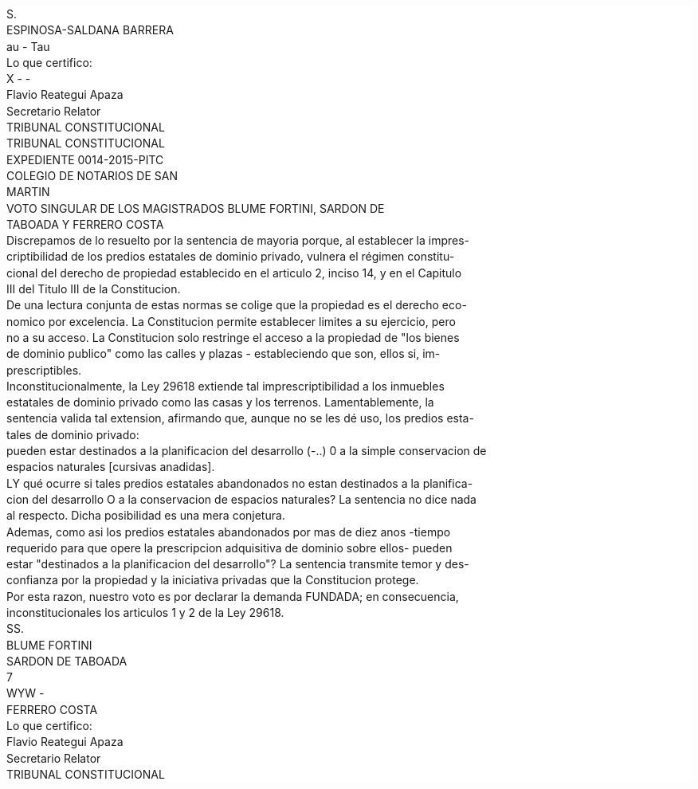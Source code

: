 S.  
ESPINOSA-SALDANA BARRERA  
au - Tau  
Lo que certifico:  
X - -  
Flavio Reategui Apaza  
Secretario Relator  
TRIBUNAL CONSTITUCIONAL  
TRIBUNAL CONSTITUCIONAL  
EXPEDIENTE 0014-2015-PITC  
COLEGIO DE NOTARIOS DE SAN  
MARTIN  
VOTO SINGULAR DE LOS MAGISTRADOS BLUME FORTINI, SARDON DE  
TABOADA Y FERRERO COSTA  
Discrepamos de lo resuelto por la sentencia de mayoria porque, al establecer la impres-  
criptibilidad de los predios estatales de dominio privado, vulnera el régimen constitu-  
cional del derecho de propiedad establecido en el articulo 2, inciso 14, y en el Capitulo  
III del Titulo III de la Constitucion.  
De una lectura conjunta de estas normas se colige que la propiedad es el derecho eco-  
nomico por excelencia. La Constitucion permite establecer limites a su ejercicio, pero  
no a su acceso. La Constitucion solo restringe el acceso a la propiedad de "los bienes  
de dominio publico" como las calles y plazas - estableciendo que son, ellos si, im-  
prescriptibles.  
Inconstitucionalmente, la Ley 29618 extiende tal imprescriptibilidad a los inmuebles  
estatales de dominio privado como las casas y los terrenos. Lamentablemente, la  
sentencia valida tal extension, afirmando que, aunque no se les dé uso, los predios esta-  
tales de dominio privado:  
pueden estar destinados a la planificacion del desarrollo (-..) 0 a la simple conservacion de  
espacios naturales [cursivas anadidas].  
LY qué ocurre si tales predios estatales abandonados no estan destinados a la planifica-  
cion del desarrollo O a la conservacion de espacios naturales? La sentencia no dice nada  
al respecto. Dicha posibilidad es una mera conjetura.  
Ademas, como asi los predios estatales abandonados por mas de diez anos -tiempo  
requerido para que opere la prescripcion adquisitiva de dominio sobre ellos- pueden  
estar "destinados a la planificacion del desarrollo"? La sentencia transmite temor y des-  
confianza por la propiedad y la iniciativa privadas que la Constitucion protege.  
Por esta razon, nuestro voto es por declarar la demanda FUNDADA; en consecuencia,  
inconstitucionales los articulos 1 y 2 de la Ley 29618.  
SS.  
BLUME FORTINI  
SARDON DE TABOADA  
7  
WYW -  
FERRERO COSTA  
Lo que certifico:  
Flavio Reategui Apaza  
Secretario Relator  
TRIBUNAL CONSTITUCIONAL